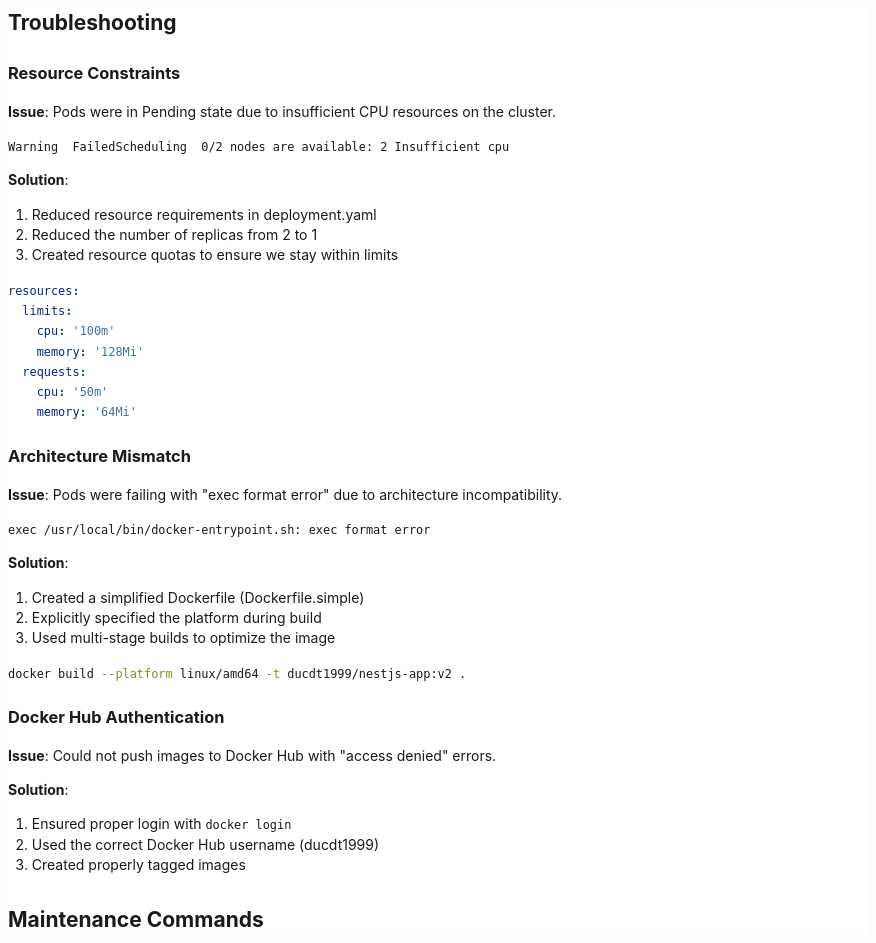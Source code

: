 ## Troubleshooting

### Resource Constraints

**Issue**: Pods were in Pending state due to insufficient CPU resources on the cluster.

```
Warning  FailedScheduling  0/2 nodes are available: 2 Insufficient cpu
```

**Solution**:

1. Reduced resource requirements in deployment.yaml
2. Reduced the number of replicas from 2 to 1
3. Created resource quotas to ensure we stay within limits

```yaml
resources:
  limits:
    cpu: '100m'
    memory: '128Mi'
  requests:
    cpu: '50m'
    memory: '64Mi'
```

### Architecture Mismatch

**Issue**: Pods were failing with "exec format error" due to architecture incompatibility.

```
exec /usr/local/bin/docker-entrypoint.sh: exec format error
```

**Solution**:

1. Created a simplified Dockerfile (Dockerfile.simple)
2. Explicitly specified the platform during build
3. Used multi-stage builds to optimize the image

```bash
docker build --platform linux/amd64 -t ducdt1999/nestjs-app:v2 .
```

### Docker Hub Authentication

**Issue**: Could not push images to Docker Hub with "access denied" errors.

**Solution**:

1. Ensured proper login with `docker login`
2. Used the correct Docker Hub username (ducdt1999)
3. Created properly tagged images

## Maintenance Commands
